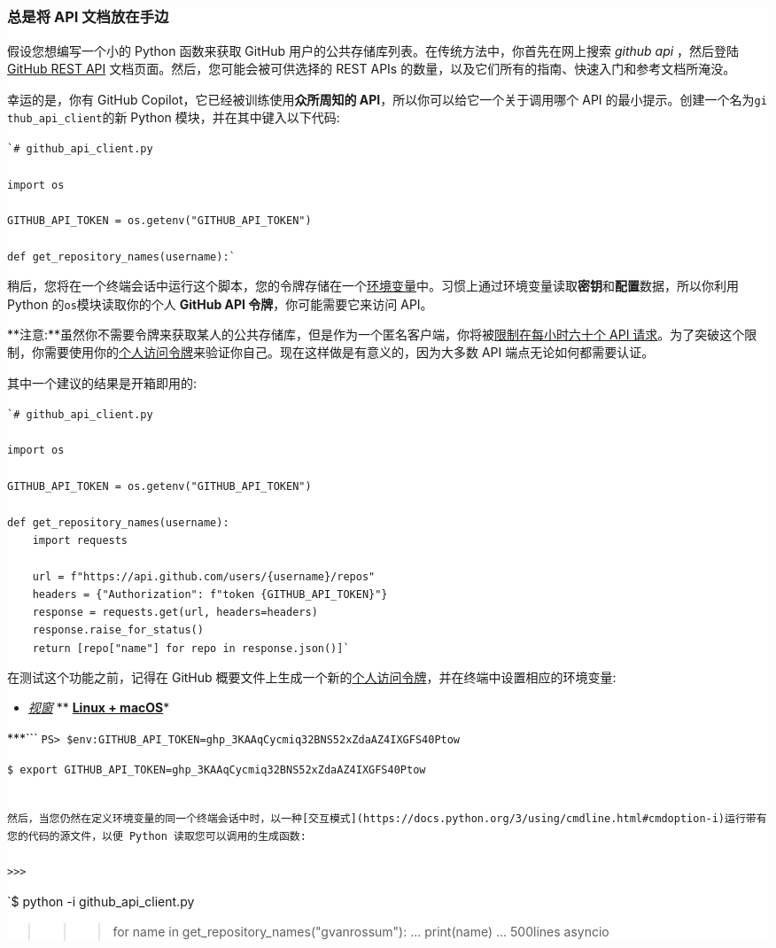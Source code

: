 ### 总是将 API 文档放在手边

假设您想编写一个小的 Python 函数来获取 GitHub 用户的公共存储库列表。在传统方法中，你首先在网上搜索 *github api* ，然后登陆 [GitHub REST API](https://docs.github.com/en/rest) 文档页面。然后，您可能会被可供选择的 REST APIs 的数量，以及它们所有的指南、快速入门和参考文档所淹没。

幸运的是，你有 GitHub Copilot，它已经被训练使用**众所周知的 API**，所以你可以给它一个关于调用哪个 API 的最小提示。创建一个名为`github_api_client`的新 Python 模块，并在其中键入以下代码:

```
`# github_api_client.py

import os

GITHUB_API_TOKEN = os.getenv("GITHUB_API_TOKEN")

def get_repository_names(username):` 
```

稍后，您将在一个终端会话中运行这个脚本，您的令牌存储在一个[环境变量](https://en.wikipedia.org/wiki/Environment_variable)中。习惯上通过环境变量读取**密钥**和**配置**数据，所以你利用 Python 的`os`模块读取你的个人 **GitHub API 令牌**，你可能需要它来访问 API。

**注意:**虽然你不需要令牌来获取某人的公共存储库，但是作为一个匿名客户端，你将被[限制在每小时六十个 API 请求](https://docs.github.com/en/rest/overview/resources-in-the-rest-api#rate-limiting)。为了突破这个限制，你需要使用你的[个人访问令牌](https://github.com/settings/tokens)来验证你自己。现在这样做是有意义的，因为大多数 API 端点无论如何都需要认证。

其中一个建议的结果是开箱即用的:

```
`# github_api_client.py

import os

GITHUB_API_TOKEN = os.getenv("GITHUB_API_TOKEN")

def get_repository_names(username):
    import requests

    url = f"https://api.github.com/users/{username}/repos"
    headers = {"Authorization": f"token {GITHUB_API_TOKEN}"}
    response = requests.get(url, headers=headers)
    response.raise_for_status()
    return [repo["name"] for repo in response.json()]` 
```

在测试这个功能之前，记得在 GitHub 概要文件上生成一个新的[个人访问令牌](https://github.com/settings/tokens)，并在终端中设置相应的环境变量:

*   [*视窗*](#windows-1)
**   [**Linux + macOS**](#linux-macos-1)*

 ***```
`PS> $env:GITHUB_API_TOKEN=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` 
```

```
`$ export GITHUB_API_TOKEN=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` 
```

然后，当您仍然在定义环境变量的同一个终端会话中时，以一种[交互模式](https://docs.python.org/3/using/cmdline.html#cmdoption-i)运行带有您的代码的源文件，以便 Python 读取您可以调用的生成函数:

>>>

```
`$ python -i github_api_client.py
>>> for name in get_repository_names("gvanrossum"):
...     print(name)
...
500lines
asyncio